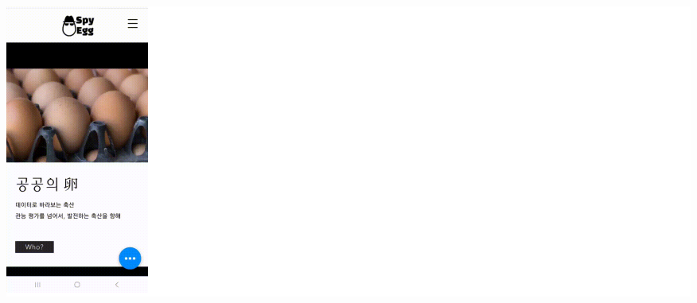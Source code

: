 <img src="/images/2024-03-18-spyegg/KakaoTalk_20230718_210616407.gif" alt="KakaoTalk_20230718_210616407" style="zoom:50%;" />